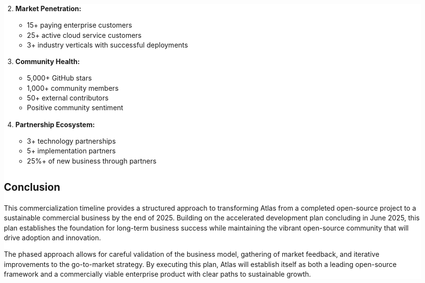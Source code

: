 2. **Market Penetration:**
   - 15+ paying enterprise customers
   - 25+ active cloud service customers
   - 3+ industry verticals with successful deployments

3. **Community Health:**
   - 5,000+ GitHub stars
   - 1,000+ community members
   - 50+ external contributors
   - Positive community sentiment

4. **Partnership Ecosystem:**
   - 3+ technology partnerships
   - 5+ implementation partners
   - 25%+ of new business through partners

## Conclusion

This commercialization timeline provides a structured approach to transforming Atlas from a completed open-source project to a sustainable commercial business by the end of 2025. Building on the accelerated development plan concluding in June 2025, this plan establishes the foundation for long-term business success while maintaining the vibrant open-source community that will drive adoption and innovation.

The phased approach allows for careful validation of the business model, gathering of market feedback, and iterative improvements to the go-to-market strategy. By executing this plan, Atlas will establish itself as both a leading open-source framework and a commercially viable enterprise product with clear paths to sustainable growth.
